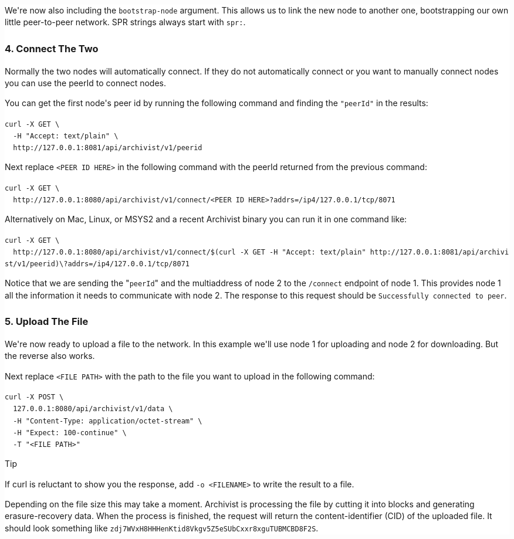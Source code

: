 We're now also including the `bootstrap-node` argument. This allows us to link the new node to another one, bootstrapping our own little peer-to-peer network. SPR strings always start with `spr:`.

### 4. Connect The Two

Normally the two nodes will automatically connect. If they do not automatically connect or you want to manually connect nodes you can use the peerId to connect nodes.

You can get the first node's peer id by running the following command and finding the `"peerId"` in the results:

```shell
curl -X GET \
  -H "Accept: text/plain" \
  http://127.0.0.1:8081/api/archivist/v1/peerid
```

Next replace `<PEER ID HERE>` in the following command with the peerId returned from the previous command:

```shell
curl -X GET \
  http://127.0.0.1:8080/api/archivist/v1/connect/<PEER ID HERE>?addrs=/ip4/127.0.0.1/tcp/8071
```

Alternatively on Mac, Linux, or MSYS2 and a recent Archivist binary you can run it in one command like:

```shell
curl -X GET \
  http://127.0.0.1:8080/api/archivist/v1/connect/$(curl -X GET -H "Accept: text/plain" http://127.0.0.1:8081/api/archivist/v1/peerid)\?addrs=/ip4/127.0.0.1/tcp/8071
```

Notice that we are sending the "`peerId`" and the multiaddress of node 2 to the `/connect` endpoint of node 1. This provides node 1 all the information it needs to communicate with node 2. The response to this request should be `Successfully connected to peer`.

### 5. Upload The File

We're now ready to upload a file to the network. In this example we'll use node 1 for uploading and node 2 for downloading. But the reverse also works.

Next replace `<FILE PATH>` with the path to the file you want to upload in the following command:

```shell
curl -X POST \
  127.0.0.1:8080/api/archivist/v1/data \
  -H "Content-Type: application/octet-stream" \
  -H "Expect: 100-continue" \
  -T "<FILE PATH>"
```
> [!TIP]
> If curl is reluctant to show you the response, add `-o <FILENAME>` to write the result to a file.

Depending on the file size this may take a moment. Archivist is processing the file by cutting it into blocks and generating erasure-recovery data. When the process is finished, the request will return the content-identifier (CID) of the uploaded file. It should look something like `zdj7WVxH8HHHenKtid8Vkgv5Z5eSUbCxxr8xguTUBMCBD8F2S`.
